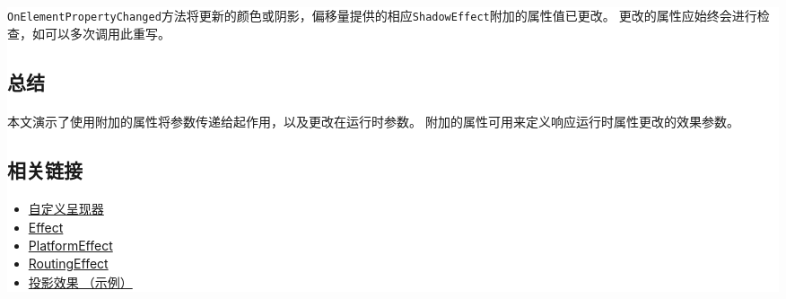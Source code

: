 `OnElementPropertyChanged`方法将更新的颜色或阴影，偏移量提供的相应`ShadowEffect`附加的属性值已更改。 更改的属性应始终会进行检查，如可以多次调用此重写。

## <a name="summary"></a>总结

本文演示了使用附加的属性将参数传递给起作用，以及更改在运行时参数。 附加的属性可用来定义响应运行时属性更改的效果参数。


## <a name="related-links"></a>相关链接

- [自定义呈现器](~/xamarin-forms/app-fundamentals/custom-renderer/index.md)
- [Effect](https://developer.xamarin.com/api/type/Xamarin.Forms.Effect/)
- [PlatformEffect](https://developer.xamarin.com/api/type/Xamarin.Forms.PlatformEffect%3CTContainer,TControl%3E/)
- [RoutingEffect](https://developer.xamarin.com/api/type/Xamarin.Forms.RoutingEffect/)
- [投影效果 （示例）](https://developer.xamarin.com/samples/xamarin-forms/effects/shadoweffectruntimechange/)
